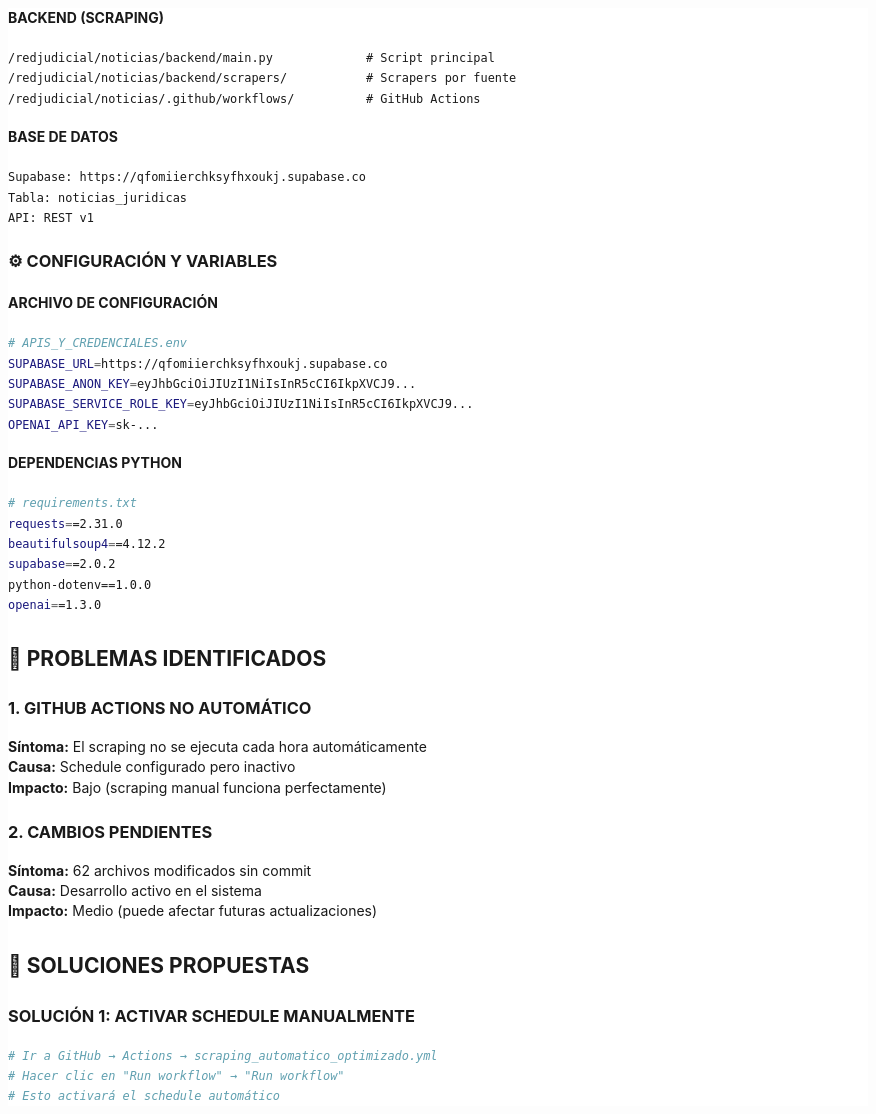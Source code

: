 #### **BACKEND (SCRAPING)**
```
/redjudicial/noticias/backend/main.py             # Script principal
/redjudicial/noticias/backend/scrapers/           # Scrapers por fuente
/redjudicial/noticias/.github/workflows/          # GitHub Actions
```

#### **BASE DE DATOS**
```
Supabase: https://qfomiierchksyfhxoukj.supabase.co
Tabla: noticias_juridicas
API: REST v1
```

### **⚙️ CONFIGURACIÓN Y VARIABLES**

#### **ARCHIVO DE CONFIGURACIÓN**
```bash
# APIS_Y_CREDENCIALES.env
SUPABASE_URL=https://qfomiierchksyfhxoukj.supabase.co
SUPABASE_ANON_KEY=eyJhbGciOiJIUzI1NiIsInR5cCI6IkpXVCJ9...
SUPABASE_SERVICE_ROLE_KEY=eyJhbGciOiJIUzI1NiIsInR5cCI6IkpXVCJ9...
OPENAI_API_KEY=sk-...
```

#### **DEPENDENCIAS PYTHON**
```bash
# requirements.txt
requests==2.31.0
beautifulsoup4==4.12.2
supabase==2.0.2
python-dotenv==1.0.0
openai==1.3.0
```

## 🚨 PROBLEMAS IDENTIFICADOS

### **1. GITHUB ACTIONS NO AUTOMÁTICO**
**Síntoma:** El scraping no se ejecuta cada hora automáticamente  
**Causa:** Schedule configurado pero inactivo  
**Impacto:** Bajo (scraping manual funciona perfectamente)

### **2. CAMBIOS PENDIENTES**
**Síntoma:** 62 archivos modificados sin commit  
**Causa:** Desarrollo activo en el sistema  
**Impacto:** Medio (puede afectar futuras actualizaciones)

## 🎯 SOLUCIONES PROPUESTAS

### **SOLUCIÓN 1: ACTIVAR SCHEDULE MANUALMENTE**
```bash
# Ir a GitHub → Actions → scraping_automatico_optimizado.yml
# Hacer clic en "Run workflow" → "Run workflow"
# Esto activará el schedule automático
```
